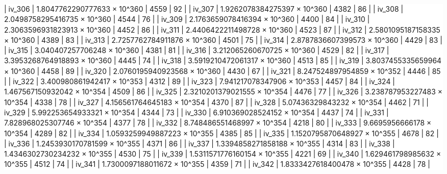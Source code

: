 | iv_306 | 1.8047762290777633 × 10^360 | 4559 | 92 |
| iv_307 | 1.9262078384275397 × 10^360 | 4382 | 86 |
| iv_308 | 2.0498758295416735 × 10^360 | 4544 | 76 |
| iv_309 | 2.1763659078416394 × 10^360 | 4400 | 84 |
| iv_310 | 2.3063596931823913 × 10^360 | 4452 | 86 |
| iv_311 | 2.4406422211498728 × 10^360 | 4523 | 87 |
| iv_312 | 2.5801095187158335 × 10^360 | 4389 | 83 |
| iv_313 | 2.7257762784911876 × 10^360 | 4501 | 75 |
| iv_314 | 2.8787836607399573 × 10^360 | 4429 | 83 |
| iv_315 | 3.040407257706248 × 10^360 | 4381 | 81 |
| iv_316 | 3.212065260670725 × 10^360 | 4529 | 82 |
| iv_317 | 3.3953268764918893 × 10^360 | 4445 | 74 |
| iv_318 | 3.5919210472061317 × 10^360 | 4513 | 85 |
| iv_319 | 3.8037455335659964 × 10^360 | 4458 | 89 |
| iv_320 | 2.0760195940923568 × 10^360 | 4430 | 67 |
| iv_321 | 8.247524897954859 × 10^352 | 4446 | 85 |
| iv_322 | 3.400980861942417 × 10^353 | 4312 | 89 |
| iv_323 | 7.941217078347906 × 10^353 | 4457 | 84 |
| iv_324 | 1.467567150932042 × 10^354 | 4509 | 86 |
| iv_325 | 2.3210201379021555 × 10^354 | 4476 | 77 |
| iv_326 | 3.238787953227483 × 10^354 | 4338 | 78 |
| iv_327 | 4.156561764645183 × 10^354 | 4370 | 87 |
| iv_328 | 5.07436329843232 × 10^354 | 4462 | 71 |
| iv_329 | 5.992253654933321 × 10^354 | 4344 | 73 |
| iv_330 | 6.910369028524152 × 10^354 | 4437 | 74 |
| iv_331 | 7.828968025307746 × 10^354 | 4377 | 78 |
| iv_332 | 8.748486551468997 × 10^354 | 4218 | 80 |
| iv_333 | 9.6695956666178 × 10^354 | 4289 | 82 |
| iv_334 | 1.0593259949887223 × 10^355 | 4385 | 85 |
| iv_335 | 1.1520795870648927 × 10^355 | 4678 | 82 |
| iv_336 | 1.2453930170781599 × 10^355 | 4371 | 86 |
| iv_337 | 1.3394858271858188 × 10^355 | 4314 | 83 |
| iv_338 | 1.4346302730234232 × 10^355 | 4530 | 75 |
| iv_339 | 1.5311571776160154 × 10^355 | 4221 | 69 |
| iv_340 | 1.629461798985632 × 10^355 | 4512 | 74 |
| iv_341 | 1.7300097188011672 × 10^355 | 4359 | 71 |
| iv_342 | 1.8333427618400478 × 10^355 | 4428 | 78 |